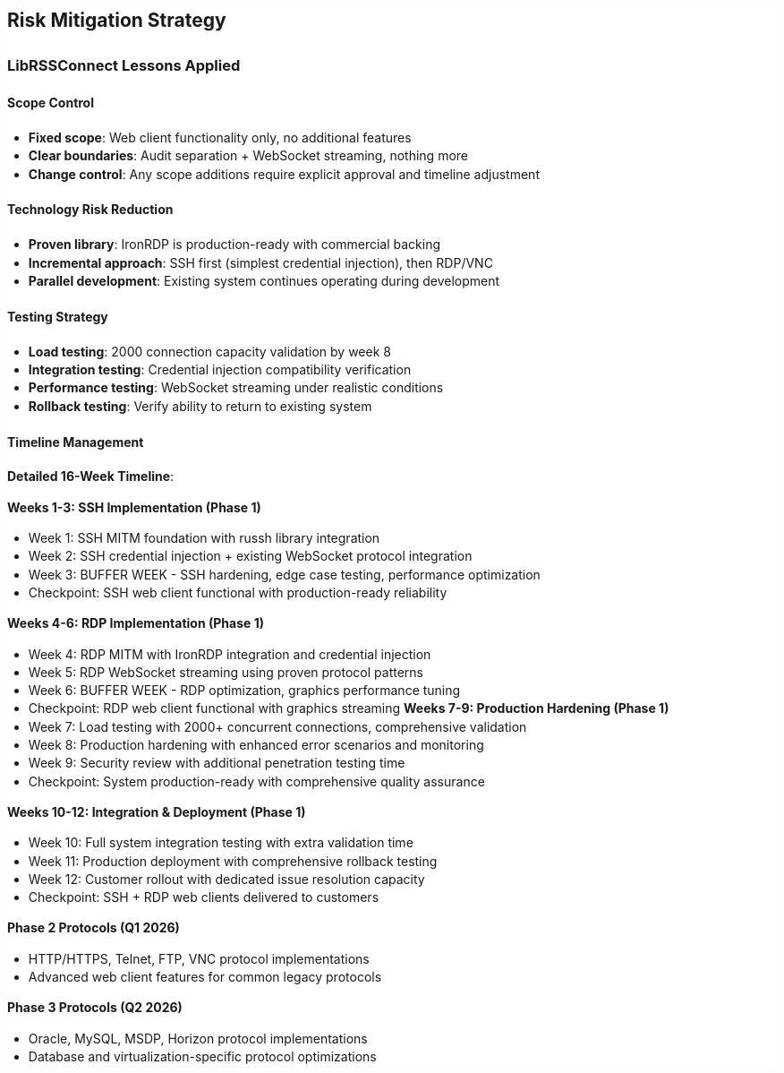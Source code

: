 ## Risk Mitigation Strategy

### LibRSSConnect Lessons Applied

#### Scope Control
- **Fixed scope**: Web client functionality only, no additional features
- **Clear boundaries**: Audit separation + WebSocket streaming, nothing more
- **Change control**: Any scope additions require explicit approval and timeline adjustment

#### Technology Risk Reduction
- **Proven library**: IronRDP is production-ready with commercial backing
- **Incremental approach**: SSH first (simplest credential injection), then RDP/VNC
- **Parallel development**: Existing system continues operating during development

#### Testing Strategy
- **Load testing**: 2000 connection capacity validation by week 8
- **Integration testing**: Credential injection compatibility verification
- **Performance testing**: WebSocket streaming under realistic conditions
- **Rollback testing**: Verify ability to return to existing system

#### Timeline Management

**Detailed 16-Week Timeline**:

**Weeks 1-3: SSH Implementation (Phase 1)**
- Week 1: SSH MITM foundation with russh library integration
- Week 2: SSH credential injection + existing WebSocket protocol integration
- Week 3: BUFFER WEEK - SSH hardening, edge case testing, performance optimization
- Checkpoint: SSH web client functional with production-ready reliability

**Weeks 4-6: RDP Implementation (Phase 1)**
- Week 4: RDP MITM with IronRDP integration and credential injection
- Week 5: RDP WebSocket streaming using proven protocol patterns
- Week 6: BUFFER WEEK - RDP optimization, graphics performance tuning
- Checkpoint: RDP web client functional with graphics streaming
**Weeks 7-9: Production Hardening (Phase 1)**
- Week 7: Load testing with 2000+ concurrent connections, comprehensive validation
- Week 8: Production hardening with enhanced error scenarios and monitoring
- Week 9: Security review with additional penetration testing time
- Checkpoint: System production-ready with comprehensive quality assurance

**Weeks 10-12: Integration & Deployment (Phase 1)**
- Week 10: Full system integration testing with extra validation time
- Week 11: Production deployment with comprehensive rollback testing
- Week 12: Customer rollout with dedicated issue resolution capacity
- Checkpoint: SSH + RDP web clients delivered to customers

**Phase 2 Protocols (Q1 2026)**
- HTTP/HTTPS, Telnet, FTP, VNC protocol implementations
- Advanced web client features for common legacy protocols

**Phase 3 Protocols (Q2 2026)**
- Oracle, MySQL, MSDP, Horizon protocol implementations
- Database and virtualization-specific protocol optimizations
